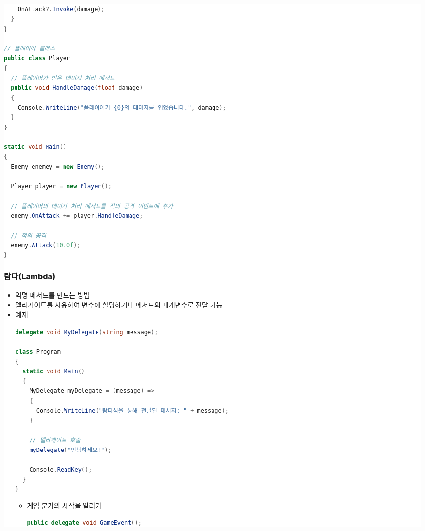   ```cs
      OnAttack?.Invoke(damage);
    }
  }
  
  // 플레이어 클래스
  public class Player
  {
    // 플레이어가 받은 데미지 처리 메서드
    public void HandleDamage(float damage)
    {
      Console.WriteLine("플레이어가 {0}의 데미지를 입었습니다.", damage);
    }
  }
  
  static void Main()
  {
    Enemy enemey = new Enemy();
    
    Player player = new Player();
    
    // 플레이어의 데미지 처리 메서드를 적의 공격 이벤트에 추가
    enemy.OnAttack += player.HandleDamage;
    
    // 적의 공격
    enemy.Attack(10.0f);
  }
  ```
  


### 람다(Lambda)
- 익명 메서드를 만드는 방법
- 델리게이트를 사용하여 변수에 할당하거나 메서드의 매개변수로 전달 가능
- 예제
  ```cs
  delegate void MyDelegate(string message);
  
  class Program
  {
    static void Main()
    {
      MyDelegate myDelegate = (message) => 
      {
        Console.WriteLine("람다식을 통해 전달된 메시지: " + message);
      }
      
      // 델리게이트 호출
      myDelegate("안녕하세요!");
      
      Console.ReadKey();
    }
  }
  ```
  - 게임 분기의 시작을 알리기
    ```cs
    public delegate void GameEvent();
    